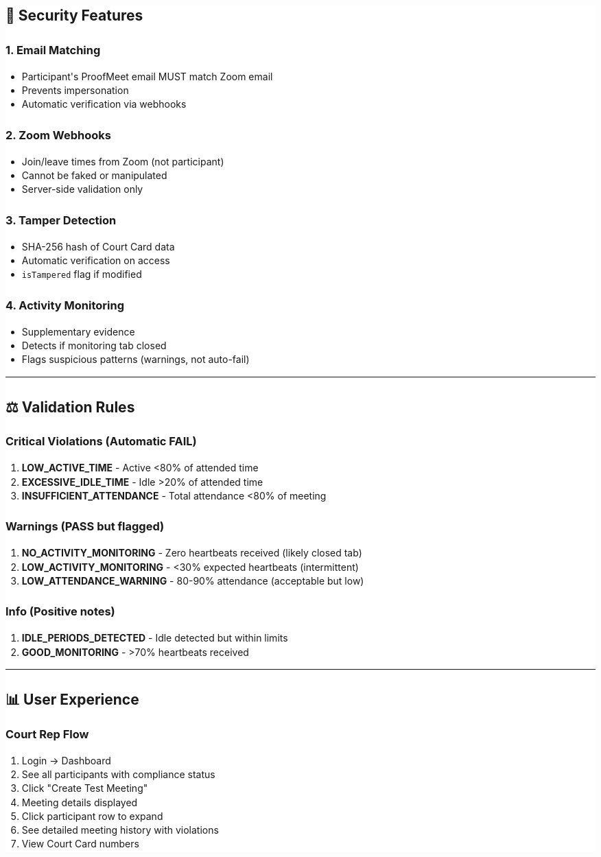 
## 🔐 **Security Features**

### **1. Email Matching**
- Participant's ProofMeet email MUST match Zoom email
- Prevents impersonation
- Automatic verification via webhooks

### **2. Zoom Webhooks**
- Join/leave times from Zoom (not participant)
- Cannot be faked or manipulated
- Server-side validation only

### **3. Tamper Detection**
- SHA-256 hash of Court Card data
- Automatic verification on access
- `isTampered` flag if modified

### **4. Activity Monitoring**
- Supplementary evidence
- Detects if monitoring tab closed
- Flags suspicious patterns (warnings, not auto-fail)

---

## ⚖️ **Validation Rules**

### **Critical Violations (Automatic FAIL)**
1. **LOW_ACTIVE_TIME** - Active <80% of attended time
2. **EXCESSIVE_IDLE_TIME** - Idle >20% of attended time
3. **INSUFFICIENT_ATTENDANCE** - Total attendance <80% of meeting

### **Warnings (PASS but flagged)**
1. **NO_ACTIVITY_MONITORING** - Zero heartbeats received (likely closed tab)
2. **LOW_ACTIVITY_MONITORING** - <30% expected heartbeats (intermittent)
3. **LOW_ATTENDANCE_WARNING** - 80-90% attendance (acceptable but low)

### **Info (Positive notes)**
1. **IDLE_PERIODS_DETECTED** - Idle detected but within limits
2. **GOOD_MONITORING** - >70% heartbeats received

---

## 📊 **User Experience**

### **Court Rep Flow**
1. Login → Dashboard
2. See all participants with compliance status
3. Click "Create Test Meeting"
4. Meeting details displayed
5. Click participant row to expand
6. See detailed meeting history with violations
7. View Court Card numbers
